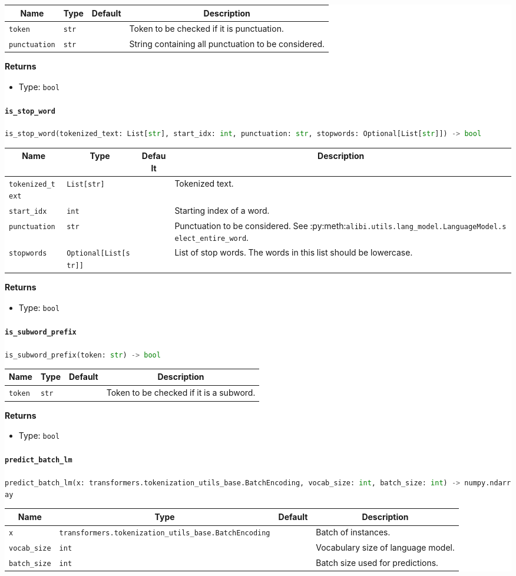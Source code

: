 | Name | Type | Default | Description |
| ---- | ---- | ------- | ----------- |
| `token` | `str` |  | Token to be checked if it is punctuation. |
| `punctuation` | `str` |  | String containing all punctuation to be considered. |

**Returns**
- Type: `bool`

#### `is_stop_word`

```python
is_stop_word(tokenized_text: List[str], start_idx: int, punctuation: str, stopwords: Optional[List[str]]) -> bool
```

| Name | Type | Default | Description |
| ---- | ---- | ------- | ----------- |
| `tokenized_text` | `List[str]` |  | Tokenized text. |
| `start_idx` | `int` |  | Starting index of a word. |
| `punctuation` | `str` |  | Punctuation to be considered. See :py:meth:`alibi.utils.lang_model.LanguageModel.select_entire_word`. |
| `stopwords` | `Optional[List[str]]` |  | List of stop words. The words in this list should be lowercase. |

**Returns**
- Type: `bool`

#### `is_subword_prefix`

```python
is_subword_prefix(token: str) -> bool
```

| Name | Type | Default | Description |
| ---- | ---- | ------- | ----------- |
| `token` | `str` |  | Token to be checked if it is a subword. |

**Returns**
- Type: `bool`

#### `predict_batch_lm`

```python
predict_batch_lm(x: transformers.tokenization_utils_base.BatchEncoding, vocab_size: int, batch_size: int) -> numpy.ndarray
```

| Name | Type | Default | Description |
| ---- | ---- | ------- | ----------- |
| `x` | `transformers.tokenization_utils_base.BatchEncoding` |  | Batch of instances. |
| `vocab_size` | `int` |  | Vocabulary size of language model. |
| `batch_size` | `int` |  | Batch size used for predictions. |
